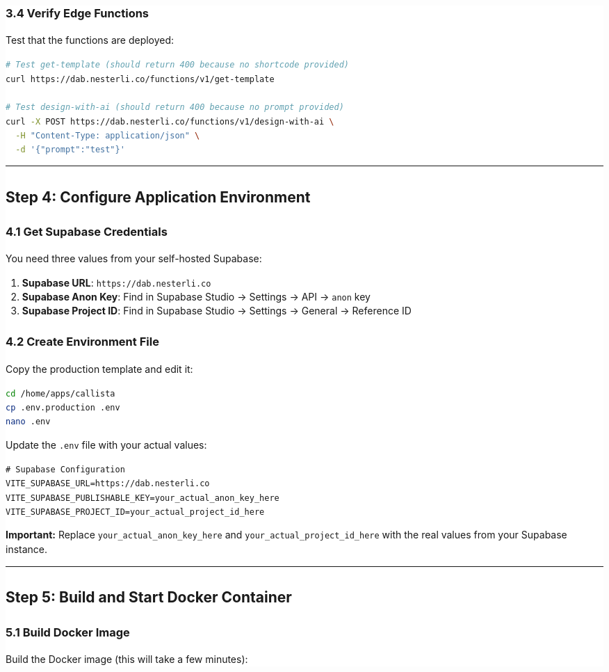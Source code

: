 ### 3.4 Verify Edge Functions

Test that the functions are deployed:

```bash
# Test get-template (should return 400 because no shortcode provided)
curl https://dab.nesterli.co/functions/v1/get-template

# Test design-with-ai (should return 400 because no prompt provided)
curl -X POST https://dab.nesterli.co/functions/v1/design-with-ai \
  -H "Content-Type: application/json" \
  -d '{"prompt":"test"}'
```

---

## Step 4: Configure Application Environment

### 4.1 Get Supabase Credentials

You need three values from your self-hosted Supabase:

1. **Supabase URL**: `https://dab.nesterli.co`
2. **Supabase Anon Key**: Find in Supabase Studio → Settings → API → `anon` key
3. **Supabase Project ID**: Find in Supabase Studio → Settings → General → Reference ID

### 4.2 Create Environment File

Copy the production template and edit it:

```bash
cd /home/apps/callista
cp .env.production .env
nano .env
```

Update the `.env` file with your actual values:

```env
# Supabase Configuration
VITE_SUPABASE_URL=https://dab.nesterli.co
VITE_SUPABASE_PUBLISHABLE_KEY=your_actual_anon_key_here
VITE_SUPABASE_PROJECT_ID=your_actual_project_id_here
```

**Important:** Replace `your_actual_anon_key_here` and `your_actual_project_id_here` with the real values from your Supabase instance.

---

## Step 5: Build and Start Docker Container

### 5.1 Build Docker Image

Build the Docker image (this will take a few minutes):
